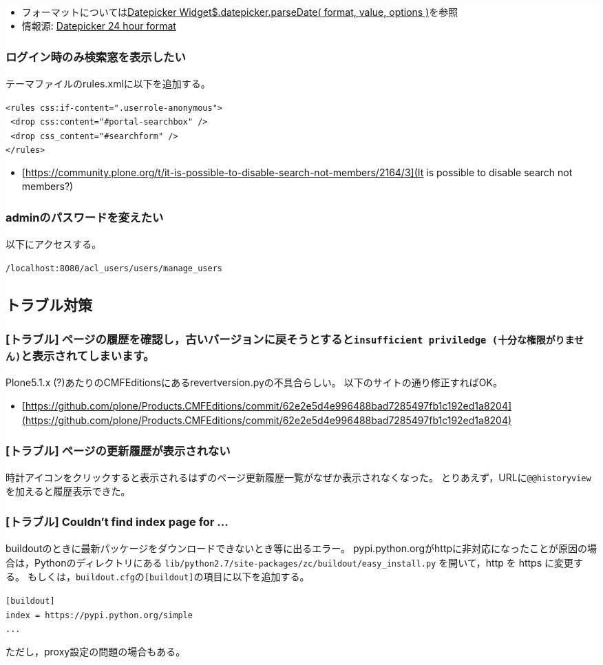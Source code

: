 - フォーマットについては[Datepicker Widget$.datepicker.parseDate( format, value, options )](http://api.jqueryui.com/datepicker/#utility-formatDate)を参照
- 情報源: [Datepicker 24 hour format](https://community.plone.org/t/datepicker-24-hour-format/6083)

### ログイン時のみ検索窓を表示したい

テーマファイルのrules.xmlに以下を追加する。
```
<rules css:if-content=".userrole-anonymous">
 <drop css:content="#portal-searchbox" />  
 <drop css_content="#searchform" />
</rules>
```

- [https://community.plone.org/t/it-is-possible-to-disable-search-not-members/2164/3](It is possible to disable search not members?)

### adminのパスワードを変えたい
以下にアクセスする。
```
/localhost:8080/acl_users/users/manage_users
```

## トラブル対策

### [トラブル] ページの履歴を確認し，古いバージョンに戻そうとすると`insufficient priviledge (十分な権限がりません)`と表示されてしまいます。

Plone5.1.x (?)あたりのCMFEditionsにあるrevertversion.pyの不具合らしい。
以下のサイトの通り修正すればOK。

- [https://github.com/plone/Products.CMFEditions/commit/62e2e5d4e996488bad7285497fb1c192ed1a8204](https://github.com/plone/Products.CMFEditions/commit/62e2e5d4e996488bad7285497fb1c192ed1a8204)



### [トラブル] ページの更新履歴が表示されない

時計アイコンをクリックすると表示されるはずのページ更新履歴一覧がなぜか表示されなくなった。
とりあえず，URLに`@@historyview` を加えると履歴表示できた。

### [トラブル] Couldn’t find index page for …

buildoutのときに最新パッケージをダウンロードできないとき等に出るエラー。
pypi.python.orgがhttpに非対応になったことが原因の場合は，Pythonのディレクトリにある
`lib/python2.7/site-packages/zc/buildout/easy_install.py` を開いて，http を https に変更する。
もしくは，`buildout.cfg`の`[buildout]`の項目に以下を追加する。
```
[buildout]
index = https://pypi.python.org/simple
...
```

ただし，proxy設定の問題の場合もある。
